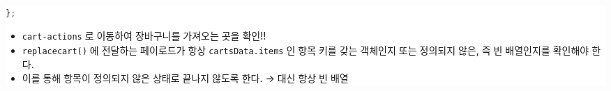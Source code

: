```jsx
};
```

- `cart-actions` 로 이동하여 장바구니를 가져오는 곳을 확인!!
- `replacecart()` 에 전달하는 페이로드가 항상 `cartsData.items` 인 항목 키를 갖는 객체인지 또는 정의되지 않은, 즉 빈 배열인지를 확인해야 한다.
- 이를 통해 항목이 정의되지 않은 상태로 끝나지 않도록 한다.
  → 대신 항상 빈 배열
